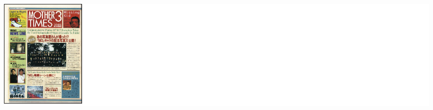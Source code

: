 
<a href="Dengeki_Nintendo_64_Issue_19_December_1997_PG94.png"><img src="Dengeki_Nintendo_64_Issue_19_December_1997_PG94.png"   title="Dengeki Nintendo 64 -- Issue 19 -- December 1997" height="200" border="1" /></a>

